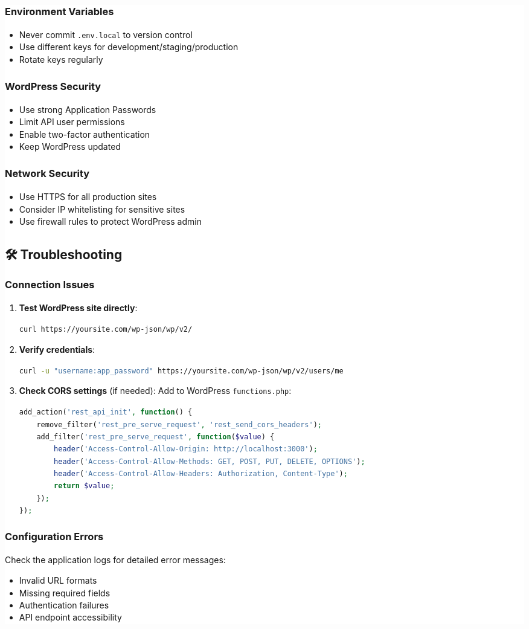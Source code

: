 ### Environment Variables
- Never commit `.env.local` to version control
- Use different keys for development/staging/production
- Rotate keys regularly

### WordPress Security
- Use strong Application Passwords
- Limit API user permissions
- Enable two-factor authentication
- Keep WordPress updated

### Network Security
- Use HTTPS for all production sites
- Consider IP whitelisting for sensitive sites
- Use firewall rules to protect WordPress admin

## 🛠️ Troubleshooting

### Connection Issues

1. **Test WordPress site directly**:
   ```bash
   curl https://yoursite.com/wp-json/wp/v2/
   ```

2. **Verify credentials**:
   ```bash
   curl -u "username:app_password" https://yoursite.com/wp-json/wp/v2/users/me
   ```

3. **Check CORS settings** (if needed):
   Add to WordPress `functions.php`:
   ```php
   add_action('rest_api_init', function() {
       remove_filter('rest_pre_serve_request', 'rest_send_cors_headers');
       add_filter('rest_pre_serve_request', function($value) {
           header('Access-Control-Allow-Origin: http://localhost:3000');
           header('Access-Control-Allow-Methods: GET, POST, PUT, DELETE, OPTIONS');
           header('Access-Control-Allow-Headers: Authorization, Content-Type');
           return $value;
       });
   });
   ```

### Configuration Errors

Check the application logs for detailed error messages:
- Invalid URL formats
- Missing required fields
- Authentication failures
- API endpoint accessibility
